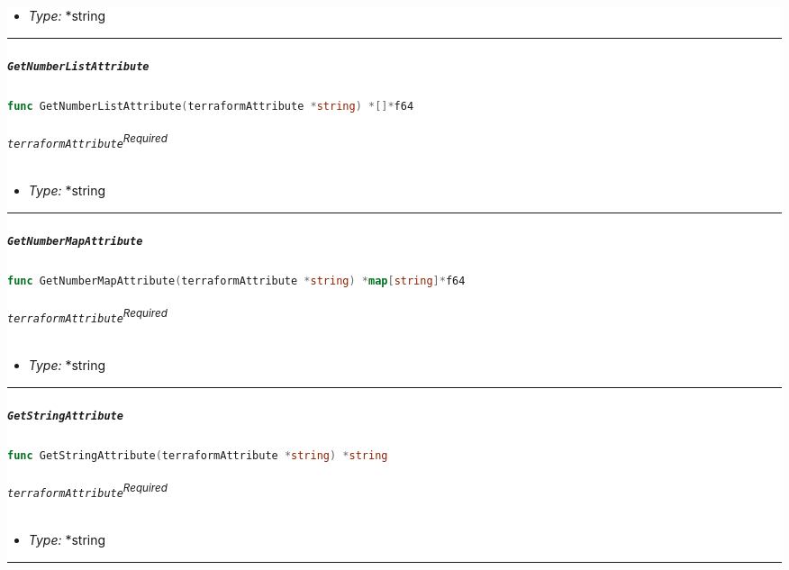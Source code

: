 - *Type:* *string

---

##### `GetNumberListAttribute` <a name="GetNumberListAttribute" id="rhizo-co-terraform-provider-oci.containerInstancesContainerInstance.ContainerInstancesContainerInstance.getNumberListAttribute"></a>

```go
func GetNumberListAttribute(terraformAttribute *string) *[]*f64
```

###### `terraformAttribute`<sup>Required</sup> <a name="terraformAttribute" id="rhizo-co-terraform-provider-oci.containerInstancesContainerInstance.ContainerInstancesContainerInstance.getNumberListAttribute.parameter.terraformAttribute"></a>

- *Type:* *string

---

##### `GetNumberMapAttribute` <a name="GetNumberMapAttribute" id="rhizo-co-terraform-provider-oci.containerInstancesContainerInstance.ContainerInstancesContainerInstance.getNumberMapAttribute"></a>

```go
func GetNumberMapAttribute(terraformAttribute *string) *map[string]*f64
```

###### `terraformAttribute`<sup>Required</sup> <a name="terraformAttribute" id="rhizo-co-terraform-provider-oci.containerInstancesContainerInstance.ContainerInstancesContainerInstance.getNumberMapAttribute.parameter.terraformAttribute"></a>

- *Type:* *string

---

##### `GetStringAttribute` <a name="GetStringAttribute" id="rhizo-co-terraform-provider-oci.containerInstancesContainerInstance.ContainerInstancesContainerInstance.getStringAttribute"></a>

```go
func GetStringAttribute(terraformAttribute *string) *string
```

###### `terraformAttribute`<sup>Required</sup> <a name="terraformAttribute" id="rhizo-co-terraform-provider-oci.containerInstancesContainerInstance.ContainerInstancesContainerInstance.getStringAttribute.parameter.terraformAttribute"></a>

- *Type:* *string

---